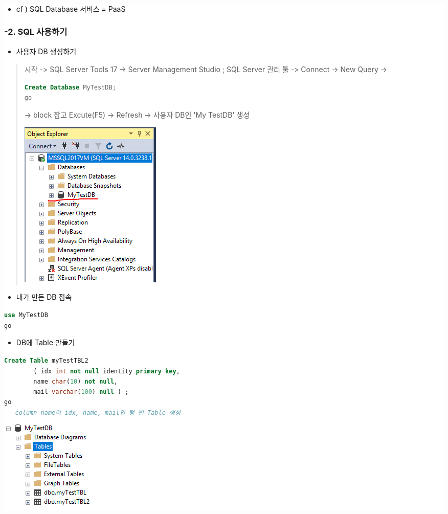 - cf ) SQL Database 서비스 = PaaS

### -2. SQL 사용하기

 - 사용자 DB 생성하기

> 시작 -> SQL Server Tools 17 -> Server Management Studio ; SQL Server 관리 툴 -> Connect -> New Query -> 
>
> ```sql
> Create Database MyTestDB;
> go
> ```
>
> -> block 잡고 Excute(F5) -> Refresh -> 사용자 DB인 'My TestDB' 생성
>
> ![image-20191211164109487](image/image-20191211164109487.png)

- 내가 만든 DB 접속

``` sql
use MyTestDB
go
```

- DB에 Table 만들기

```sql
Create Table myTestTBL2
  		( idx int not null identity primary key,
  		name char(10) not null,
		mail varchar(100) null ) ;
go
-- column name이 idx, name, mail인 텅 빈 Table 생성
```

![image-20191211165337876](image/image-20191211165337876.png)
